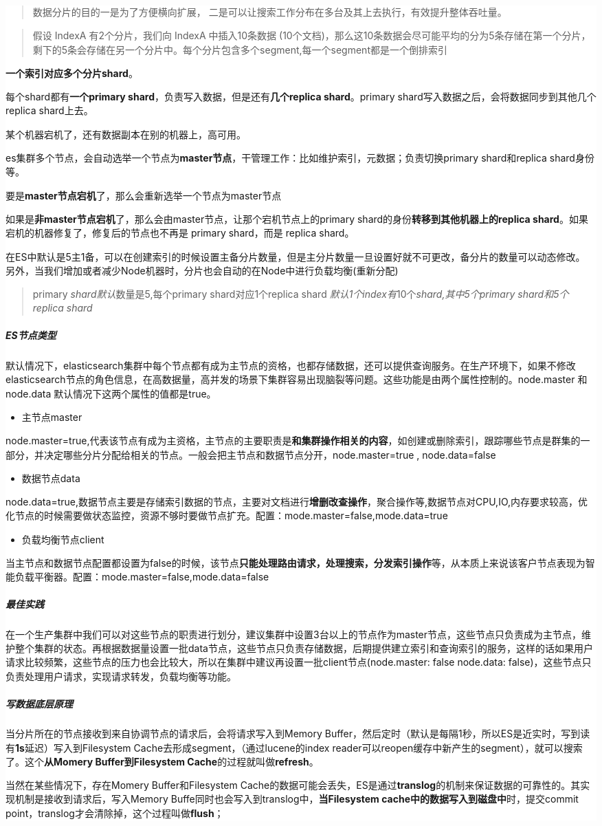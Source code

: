 > 数据分片的目的一是为了方便横向扩展，
> 二是可以让搜索工作分布在多台及其上去执行，有效提升整体吞吐量。

> 假设 IndexA 有2个分片，我们向 IndexA 中插入10条数据 (10个文档)，那么这10条数据会尽可能平均的分为5条存储在第一个分片，剩下的5条会存储在另一个分片中。每个分片包含多个segment,每一个segment都是一个倒排索引
>

**一个索引对应多个分片shard**。

每个shard都有**一个primary shard**，负责写入数据，但是还有**几个replica shard**。primary shard写入数据之后，会将数据同步到其他几个replica shard上去。

某个机器宕机了，还有数据副本在别的机器上，高可用。

es集群多个节点，会自动选举一个节点为**master节点**，干管理工作：比如维护索引，元数据；负责切换primary shard和replica shard身份等。

要是**master节点宕机**了，那么会重新选举一个节点为master节点

如果是**非master节点宕机**了，那么会由master节点，让那个宕机节点上的primary shard的身份**转移到其他机器上的replica shard**。如果宕机的机器修复了，修复后的节点也不再是 primary shard，而是 replica shard。

在ES中默认是5主1备，可以在创建索引的时候设置主备分片数量，但是主分片数量一旦设置好就不可更改，备分片的数量可以动态修改。
另外，当我们增加或者减少Node机器时，分片也会自动的在Node中进行负载均衡(重新分配)

> primary *shard默认*数量是5,每个primary shard对应1个replica shard
> *默认1个index有*10个*shard,*其中5个primary *shard*和5*个replica* *shard*

##### **ES节点类型**

默认情况下，elasticsearch集群中每个节点都有成为主节点的资格，也都存储数据，还可以提供查询服务。在生产环境下，如果不修改elasticsearch节点的角色信息，在高数据量，高并发的场景下集群容易出现脑裂等问题。这些功能是由两个属性控制的。node.master 和 node.data 默认情况下这两个属性的值都是true。

- 主节点master

node.master=true,代表该节点有成为主资格，主节点的主要职责是**和集群操作相关的内容**，如创建或删除索引，跟踪哪些节点是群集的一部分，并决定哪些分片分配给相关的节点。一般会把主节点和数据节点分开，node.master=true , node.data=false

- 数据节点data

node.data=true,数据节点主要是存储索引数据的节点，主要对文档进行**增删改查操作**，聚合操作等,数据节点对CPU,IO,内存要求较高，优化节点的时候需要做状态监控，资源不够时要做节点扩充。配置：mode.master=false,mode.data=true

- 负载均衡节点client

当主节点和数据节点配置都设置为false的时候，该节点**只能处理路由请求，处理搜索，分发索引操作**等，从本质上来说该客户节点表现为智能负载平衡器。配置：mode.master=false,mode.data=false

##### **最佳实践**

在一个生产集群中我们可以对这些节点的职责进行划分，建议集群中设置3台以上的节点作为master节点，这些节点只负责成为主节点，维护整个集群的状态。再根据数据量设置一批data节点，这些节点只负责存储数据，后期提供建立索引和查询索引的服务，这样的话如果用户请求比较频繁，这些节点的压力也会比较大，所以在集群中建议再设置一批client节点(node.master: false node.data: false)，这些节点只负责处理用户请求，实现请求转发，负载均衡等功能。

##### **写数据底层原理**

当分片所在的节点接收到来自协调节点的请求后，会将请求写入到Memory Buffer，然后定时（默认是每隔1秒，所以ES是近实时，写到读有**1s**延迟）写入到Filesystem Cache去形成segment，（通过lucene的index reader可以reopen缓存中新产生的segment），就可以搜索了。这个**从Momery Buffer到Filesystem Cache**的过程就叫做**refresh**。

当然在某些情况下，存在Momery Buffer和Filesystem Cache的数据可能会丢失，ES是通过**translog**的机制来保证数据的可靠性的。其实现机制是接收到请求后，写入Memory Buffe同时也会写入到translog中，**当Filesystem cache中的数据写入到磁盘中**时，提交commit point，translog才会清除掉，这个过程叫做**flush**；
